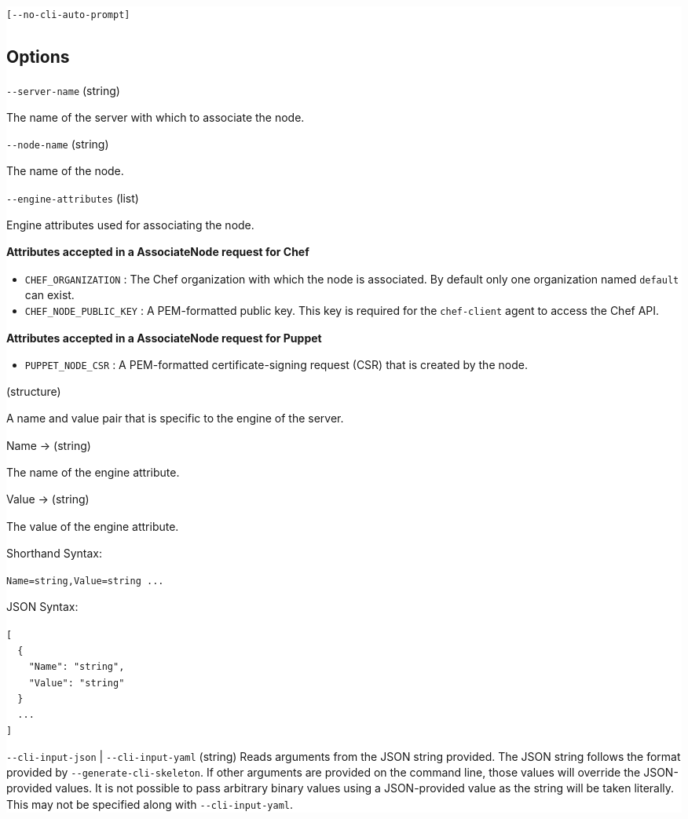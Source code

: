 ```
[--no-cli-auto-prompt]
```

## Options

`--server-name` (string)

The name of the server with which to associate the node.

`--node-name` (string)

The name of the node.

`--engine-attributes` (list)

Engine attributes used for associating the node.

**Attributes accepted in a AssociateNode request for Chef**

- `CHEF_ORGANIZATION` : The Chef organization with which the node is associated. By default only one organization named `default` can exist.
- `CHEF_NODE_PUBLIC_KEY` : A PEM-formatted public key. This key is required for the `chef-client` agent to access the Chef API.

**Attributes accepted in a AssociateNode request for Puppet**

- `PUPPET_NODE_CSR` : A PEM-formatted certificate-signing request (CSR) that is created by the node.

(structure)

A name and value pair that is specific to the engine of the server.

Name -> (string)

The name of the engine attribute.

Value -> (string)

The value of the engine attribute.

Shorthand Syntax:

```
Name=string,Value=string ...
```

JSON Syntax:

```
[
  {
    "Name": "string",
    "Value": "string"
  }
  ...
]
```

`--cli-input-json` | `--cli-input-yaml` (string)
Reads arguments from the JSON string provided. The JSON string follows the format provided by `--generate-cli-skeleton`. If other arguments are provided on the command line, those values will override the JSON-provided values. It is not possible to pass arbitrary binary values using a JSON-provided value as the string will be taken literally. This may not be specified along with `--cli-input-yaml`.
